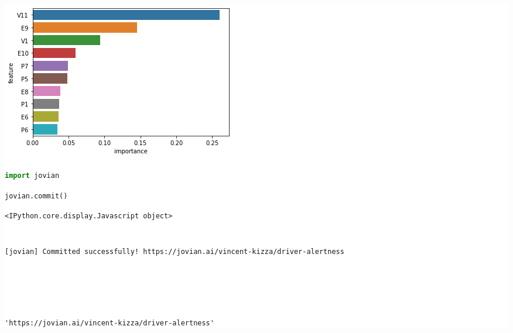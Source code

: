 ![png](output_39_0.png)



```python
import jovian
```


```python
jovian.commit()
```


    <IPython.core.display.Javascript object>


    [jovian] Committed successfully! https://jovian.ai/vincent-kizza/driver-alertness





    'https://jovian.ai/vincent-kizza/driver-alertness'




```python

```
